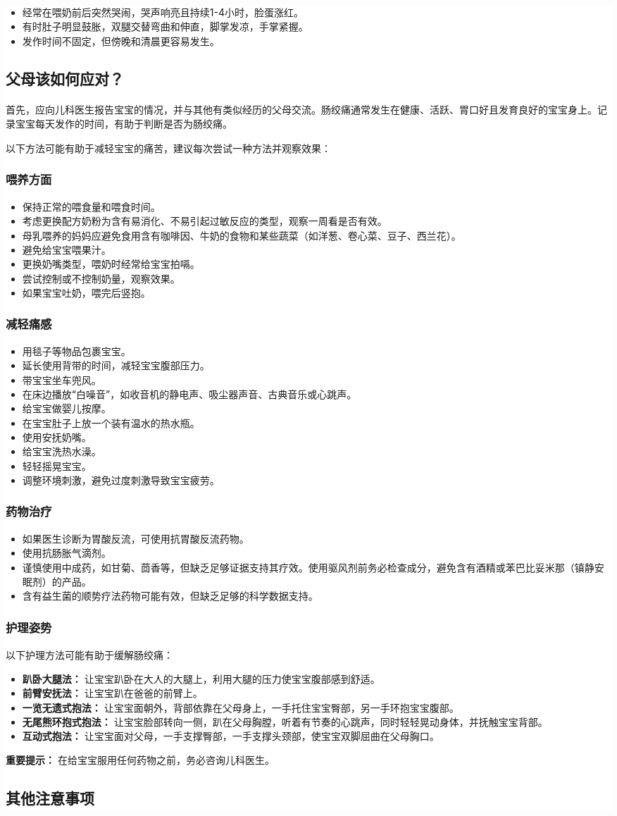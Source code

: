 *   经常在喂奶前后突然哭闹，哭声响亮且持续1-4小时，脸蛋涨红。
*   有时肚子明显鼓胀，双腿交替弯曲和伸直，脚掌发凉，手掌紧握。
*   发作时间不固定，但傍晚和清晨更容易发生。

## 父母该如何应对？

首先，应向儿科医生报告宝宝的情况，并与其他有类似经历的父母交流。肠绞痛通常发生在健康、活跃、胃口好且发育良好的宝宝身上。记录宝宝每天发作的时间，有助于判断是否为肠绞痛。

以下方法可能有助于减轻宝宝的痛苦，建议每次尝试一种方法并观察效果：

### 喂养方面

*   保持正常的喂食量和喂食时间。
*   考虑更换配方奶粉为含有易消化、不易引起过敏反应的类型，观察一周看是否有效。
*   母乳喂养的妈妈应避免食用含有咖啡因、牛奶的食物和某些蔬菜（如洋葱、卷心菜、豆子、西兰花）。
*   避免给宝宝喂果汁。
*   更换奶嘴类型，喂奶时经常给宝宝拍嗝。
*   尝试控制或不控制奶量，观察效果。
*   如果宝宝吐奶，喂完后竖抱。

### 减轻痛感

*   用毯子等物品包裹宝宝。
*   延长使用背带的时间，减轻宝宝腹部压力。
*   带宝宝坐车兜风。
*   在床边播放“白噪音”，如收音机的静电声、吸尘器声音、古典音乐或心跳声。
*   给宝宝做婴儿按摩。
*   在宝宝肚子上放一个装有温水的热水瓶。
*   使用安抚奶嘴。
*   给宝宝洗热水澡。
*   轻轻摇晃宝宝。
*   调整环境刺激，避免过度刺激导致宝宝疲劳。

### 药物治疗

*   如果医生诊断为胃酸反流，可使用抗胃酸反流药物。
*   使用抗肠胀气滴剂。
*   谨慎使用中成药，如甘菊、茴香等，但缺乏足够证据支持其疗效。使用驱风剂前务必检查成分，避免含有酒精或苯巴比妥米那（镇静安眠剂）的产品。
*   含有益生菌的顺势疗法药物可能有效，但缺乏足够的科学数据支持。

### 护理姿势

以下护理方法可能有助于缓解肠绞痛：

*   **趴卧大腿法：** 让宝宝趴卧在大人的大腿上，利用大腿的压力使宝宝腹部感到舒适。
*   **前臂安抚法：** 让宝宝趴在爸爸的前臂上。
*   **一览无遗式抱法：** 让宝宝面朝外，背部依靠在父母身上，一手托住宝宝臀部，另一手环抱宝宝腹部。
*   **无尾熊环抱式抱法：** 让宝宝脸部转向一侧，趴在父母胸膛，听着有节奏的心跳声，同时轻轻晃动身体，并抚触宝宝背部。
*   **互动式抱法：** 让宝宝面对父母，一手支撑臀部，一手支撑头颈部，使宝宝双脚屈曲在父母胸口。

**重要提示：** 在给宝宝服用任何药物之前，务必咨询儿科医生。

## 其他注意事项
